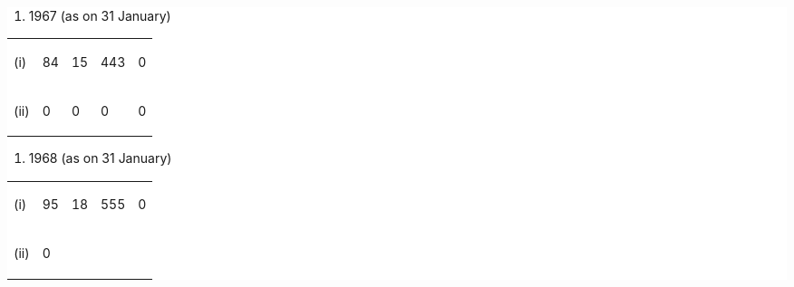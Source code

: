 <ol>

<li>1967 (as on 31 January)</li>

</ol>

<table>

<tr>

<td><p>(i)</p></td>

<td><p>84</p></td>

<td><p>15</p></td>

<td><p>443</p></td>

<td><p>0</p></td>

</tr>

<tr>

<td><p>(ii)</p></td>

<td><p>0</p></td>

<td><p>0</p></td>

<td><p>0</p></td>

<td><p>0</p></td>

</tr>

</table>

<ol>

<li>1968 (as on 31 January)</li>

</ol>

<table>

<tr>

<td><p>(i)</p></td>

<td><p>95</p></td>

<td><p>18</p></td>

<td><p>555</p></td>

<td><p>0</p></td>

</tr>

<tr>

<td><p>(ii)</p></td>

<td><p>0</p></td>
